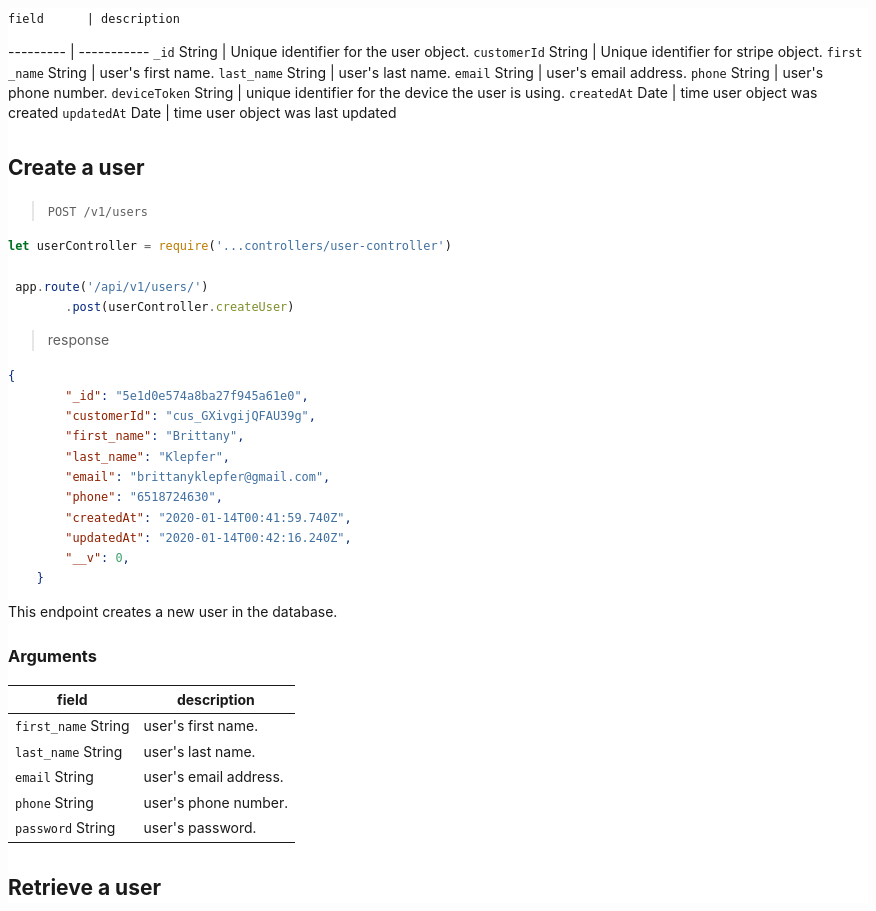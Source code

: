     field      | description
--------- | -----------
`_id` String | Unique identifier for the user object.
`customerId` String | Unique identifier for stripe object.
`first_name` String | user's first name.
`last_name` String | user's last name.
`email` String | user's email address.
`phone` String | user's phone number.
`deviceToken` String | unique identifier for the device the user is using.
`createdAt` Date | time user object was created
`updatedAt` Date | time user object was last updated

## Create a user

> `POST /v1/users`

```javascript
let userController = require('...controllers/user-controller')

 app.route('/api/v1/users/')
        .post(userController.createUser)
```

> response

```json
{
        "_id": "5e1d0e574a8ba27f945a61e0",
        "customerId": "cus_GXivgijQFAU39g",
        "first_name": "Brittany",
        "last_name": "Klepfer",
        "email": "brittanyklepfer@gmail.com",
        "phone": "6518724630",
        "createdAt": "2020-01-14T00:41:59.740Z",
        "updatedAt": "2020-01-14T00:42:16.240Z",
        "__v": 0,
    }
```

This endpoint creates a new user in the database.

### Arguments

  field      | description
--------- | -----------
`first_name` String | user's first name.
`last_name` String | user's last name.
`email` String | user's email address.
`phone` String | user's phone number.
`password` String | user's password.

## Retrieve a user
